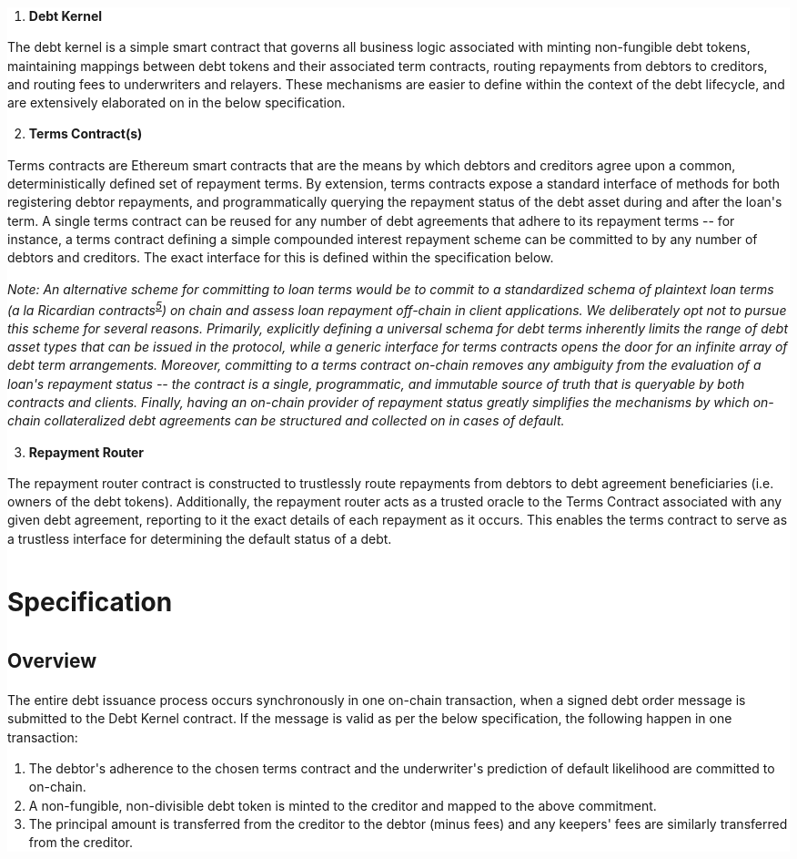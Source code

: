 1. **Debt Kernel**

The debt kernel is a simple smart contract that governs all business logic associated with minting non-fungible debt tokens, maintaining mappings between debt tokens and their associated term contracts, routing repayments from debtors to creditors, and routing fees to underwriters and relayers.  These mechanisms are easier to define within the context of the debt lifecycle, and are extensively elaborated on in the below specification.

2. **Terms Contract(s)**

Terms contracts are Ethereum smart contracts that are the means by which debtors and creditors agree upon a common, deterministically defined set of repayment terms.  By extension, terms contracts expose a standard interface of methods for both registering debtor repayments, and programmatically querying the repayment status of the debt asset during and after the loan's term.  A single terms contract can be reused for any number of debt agreements that adhere to its repayment terms -- for instance, a terms contract defining a simple compounded interest repayment scheme can be committed to by any number of debtors and creditors. The exact interface for this is defined within the specification below.

_Note: An alternative scheme for committing to loan terms would be to commit to a standardized schema of plaintext loan terms (a la Ricardian contracts<sup id="a5">[5](#f5)</sup>) on chain and assess loan repayment off-chain in client applications.  We deliberately opt not to pursue this scheme for several reasons.  Primarily, explicitly defining a universal schema for debt terms inherently limits the range of debt asset types that can be issued in the protocol, while a generic interface for terms contracts opens the door for an infinite array of debt term arrangements.  Moreover, committing to a terms contract on-chain removes any ambiguity from the evaluation of a loan's repayment status -- the contract is a single, programmatic, and immutable source of truth that is queryable by both contracts and clients.  Finally, having an on-chain provider of repayment status greatly simplifies the mechanisms by which on-chain collateralized debt agreements can be structured and collected on in cases of default._

3. **Repayment Router**

The repayment router contract is constructed to trustlessly route repayments from debtors to debt agreement beneficiaries (i.e. owners of the debt tokens).  Additionally, the repayment router acts as a trusted oracle to the Terms Contract associated with any given debt agreement, reporting to it the exact details of each repayment as it occurs.  This enables the terms contract to serve as a trustless interface for determining the default status of a debt.

# Specification
## Overview
The entire debt issuance process occurs synchronously in one on-chain transaction, when a signed debt order message is submitted to the Debt Kernel contract.  If the message is valid as per the below specification, the following happen in one transaction:

1. The debtor's adherence to the chosen terms contract and the underwriter's prediction of default likelihood are committed to on-chain.
2. A non-fungible, non-divisible debt token is minted to the creditor and mapped to the above commitment.
3. The principal amount is transferred from the creditor to the debtor (minus fees) and any keepers' fees are similarly transferred from the creditor.

